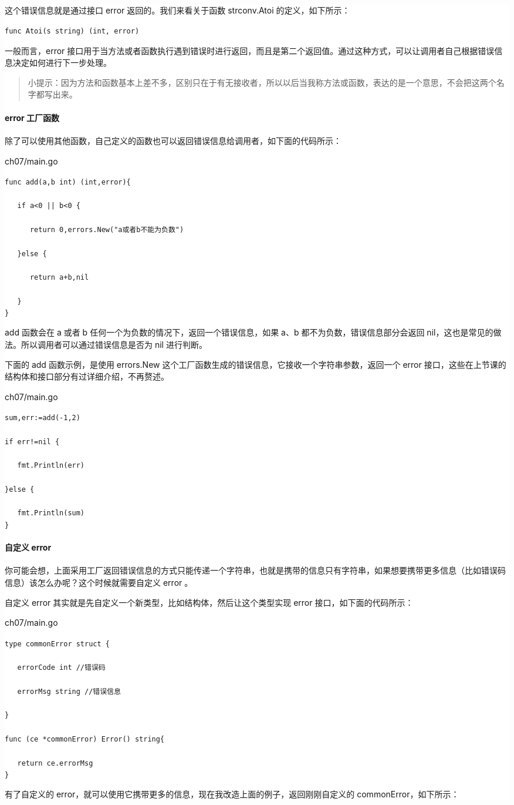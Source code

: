这个错误信息就是通过接口 error 返回的。我们来看关于函数 strconv.Atoi 的定义，如下所示：
```
func Atoi(s string) (int, error)
```
一般而言，error 接口用于当方法或者函数执行遇到错误时进行返回，而且是第二个返回值。通过这种方式，可以让调用者自己根据错误信息决定如何进行下一步处理。
> 小提示：因为方法和函数基本上差不多，区别只在于有无接收者，所以以后当我称方法或函数，表达的是一个意思，不会把这两个名字都写出来。
#### error 工厂函数
除了可以使用其他函数，自己定义的函数也可以返回错误信息给调用者，如下面的代码所示：

ch07/main.go
```
func add(a,b int) (int,error){

   if a<0 || b<0 {

      return 0,errors.New("a或者b不能为负数")

   }else {

      return a+b,nil

   }
}
```
add 函数会在 a 或者 b 任何一个为负数的情况下，返回一个错误信息，如果 a、b 都不为负数，错误信息部分会返回 nil，这也是常见的做法。所以调用者可以通过错误信息是否为 nil 进行判断。

下面的 add 函数示例，是使用 errors.New 这个工厂函数生成的错误信息，它接收一个字符串参数，返回一个 error 接口，这些在上节课的结构体和接口部分有过详细介绍，不再赘述。

ch07/main.go
```
sum,err:=add(-1,2)

if err!=nil {

   fmt.Println(err)

}else {

   fmt.Println(sum)
}
```
#### 自定义 error
你可能会想，上面采用工厂返回错误信息的方式只能传递一个字符串，也就是携带的信息只有字符串，如果想要携带更多信息（比如错误码信息）该怎么办呢？这个时候就需要自定义 error 。

自定义 error 其实就是先自定义一个新类型，比如结构体，然后让这个类型实现 error 接口，如下面的代码所示：

ch07/main.go
```
type commonError struct {

   errorCode int //错误码

   errorMsg string //错误信息

}

func (ce *commonError) Error() string{

   return ce.errorMsg
}
```
有了自定义的 error，就可以使用它携带更多的信息，现在我改造上面的例子，返回刚刚自定义的 commonError，如下所示：
